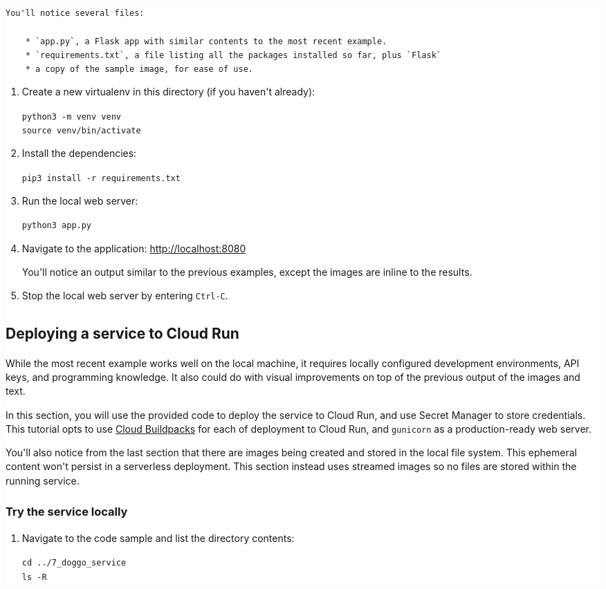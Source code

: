     You'll notice several files:

        * `app.py`, a Flask app with similar contents to the most recent example.
        * `requirements.txt`, a file listing all the packages installed so far, plus `Flask`
        * a copy of the sample image, for ease of use.
    
1. Create a new virtualenv in this directory (if you haven't already): 

    ```shell
    python3 -m venv venv
    source venv/bin/activate
    ```

1. Install the dependencies: 

    ```shell
    pip3 install -r requirements.txt
    ```

1. Run the local web server: 

    ```shell
    python3 app.py
    ```

1. Navigate to the application: [http://localhost:8080](http://localhost:8080)

    You'll notice an output similar to the previous examples, except the images are inline to the results. 

1. Stop the local web server by entering `Ctrl-C`. 


## <a name="7_doggo_service"></a>Deploying a service to Cloud Run

While the most recent example works well on the local machine, it requires locally configured development environments, API keys, and programming knowledge. It also could do with visual improvements on top of the previous output of the images and text.

In this section, you will use the provided code to deploy the service to Cloud Run, and use Secret Manager to store credentials. This tutorial opts to use [Cloud Buildpacks](https://github.com/GoogleCloudPlatform/buildpacks) for each of deployment to Cloud Run, and `gunicorn` as a production-ready web server.

You'll also notice from the last section that there are images being created and stored in the local file system. This ephemeral content won't persist in a serverless deployment. This section instead uses streamed images so no files are stored within the running service.

### Try the service locally

1. Navigate to the code sample and list the directory contents: 

    ```
    cd ../7_doggo_service
    ls -R
    ```
